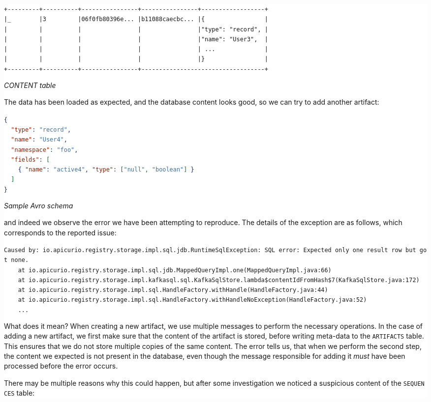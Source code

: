 ```text
+---------+----------+----------------+----------------+------------------+
|_        |3         |06f0fb80396e... |b11088caecbc... |{                 |
|         |          |                |                |"type": "record", |
|         |          |                |                |"name": "User3",  |
|         |          |                |                | ...              |
|         |          |                |                |}                 |
+---------+----------+----------------+-----------------------------------+
```
*CONTENT table*

The data has been loaded as expected, and the database content looks good, so we can try to add another artifact:

```json
{
  "type": "record",
  "name": "User4",
  "namespace": "foo",
  "fields": [
    { "name": "active4", "type": ["null", "boolean"] }
  ]
}
```
*Sample Avro schema*

and indeed we observe the error we have been attempting to reproduce.
The details of the exception are as follows, which corresponds to the reported issue:

```text
Caused by: io.apicurio.registry.storage.impl.sql.jdb.RuntimeSqlException: SQL error: Expected only one result row but got none.
	at io.apicurio.registry.storage.impl.sql.jdb.MappedQueryImpl.one(MappedQueryImpl.java:66)
	at io.apicurio.registry.storage.impl.kafkasql.sql.KafkaSqlStore.lambda$contentIdFromHash$7(KafkaSqlStore.java:172)
	at io.apicurio.registry.storage.impl.sql.HandleFactory.withHandle(HandleFactory.java:44)
	at io.apicurio.registry.storage.impl.sql.HandleFactory.withHandleNoException(HandleFactory.java:52)
	...
```

What does it mean? When creating a new artifact, we use multiple messages to perform the necessary operations.
In the case of adding a new artifact, we first make sure that the content of the artifact is stored,
before writing meta-data to the `ARTIFACTS` table. This ensures that we do not store multiple copies of the same content.
The error tells us, that when we perform the second step, the content we expected is not present in the database,
even though the message responsible for adding it *must* have been processed before the error occurs.

There may be multiple reasons why this could happen, but after some investigation we noticed a suspicious content of the `SEQUENCES`
table:

